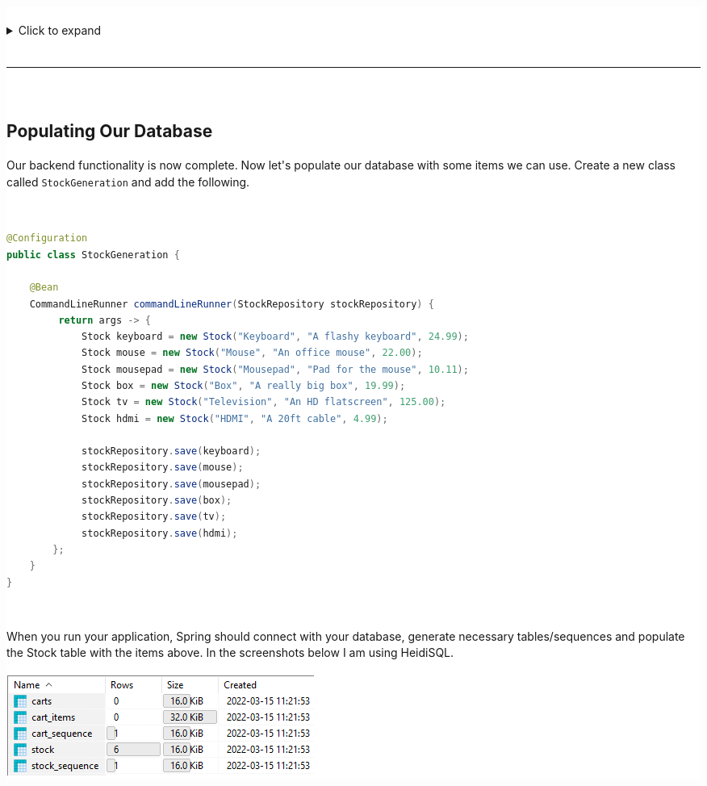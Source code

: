 <br>

	
<details><summary>Click to expand</summary></details>



<br>

---

<br>

## Populating Our Database

Our backend functionality is now complete. Now let's populate our database with some items we can use. Create a new class called `StockGeneration` and add the following. 

<br>

```java
@Configuration  
public class StockGeneration {  
  
	@Bean  
	CommandLineRunner commandLineRunner(StockRepository stockRepository) {  
		 return args -> {  
			 Stock keyboard = new Stock("Keyboard", "A flashy keyboard", 24.99);  
			 Stock mouse = new Stock("Mouse", "An office mouse", 22.00);  
			 Stock mousepad = new Stock("Mousepad", "Pad for the mouse", 10.11);  
			 Stock box = new Stock("Box", "A really big box", 19.99);  
			 Stock tv = new Stock("Television", "An HD flatscreen", 125.00);  
			 Stock hdmi = new Stock("HDMI", "A 20ft cable", 4.99);  
		  
			 stockRepository.save(keyboard);  
			 stockRepository.save(mouse);  
			 stockRepository.save(mousepad);  
			 stockRepository.save(box);  
			 stockRepository.save(tv);  
			 stockRepository.save(hdmi);  
		};
	}
}
```

<br>

When you run your application, Spring should connect with your database, generate necessary tables/sequences and populate the Stock table with the items above. In the screenshots below I am using HeidiSQL.

<img src="https://github.com/NoodlesCD/noodlescd.github.io/blob/main/docs/assets/3.png?raw=true">
	